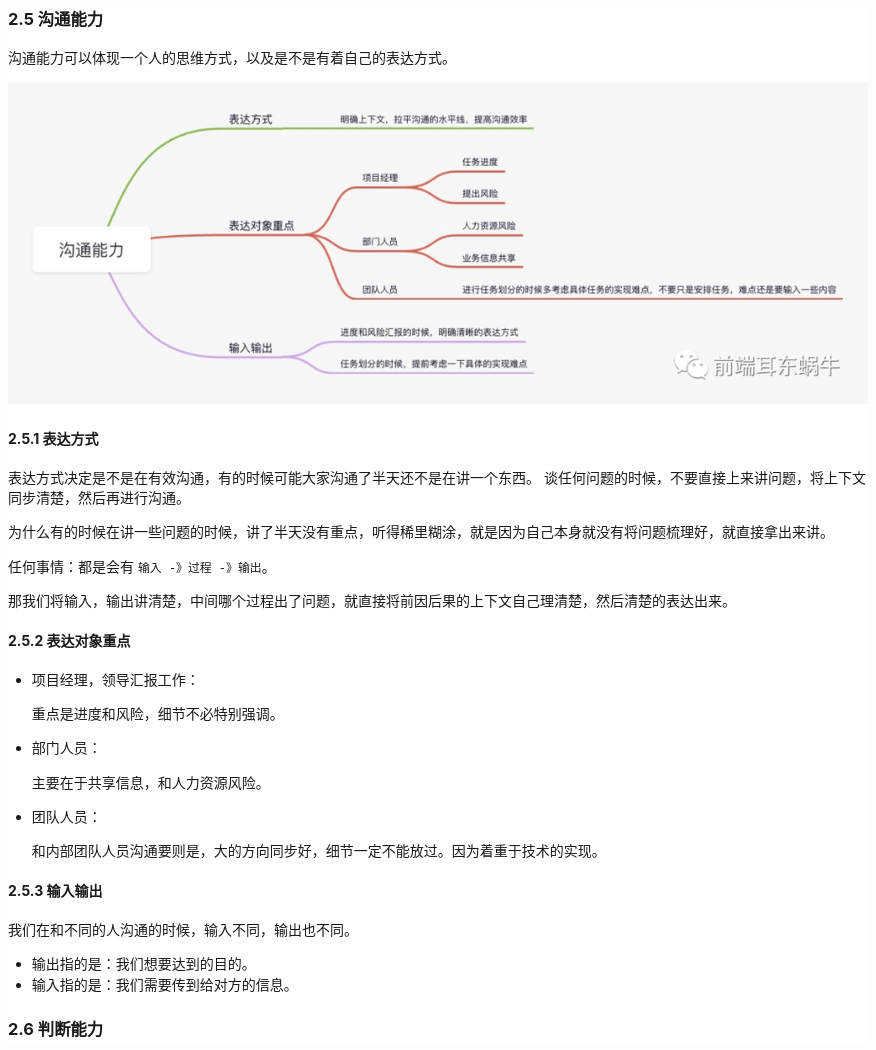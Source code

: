 ### 2.5 沟通能力

沟通能力可以体现一个人的思维方式，以及是不是有着自己的表达方式。

![](./images/011_沟通能力.png)

#### 2.5.1 表达方式

表达方式决定是不是在有效沟通，有的时候可能大家沟通了半天还不是在讲一个东西。
谈任何问题的时候，不要直接上来讲问题，将上下文同步清楚，然后再进行沟通。

为什么有的时候在讲一些问题的时候，讲了半天没有重点，听得稀里糊涂，就是因为自己本身就没有将问题梳理好，就直接拿出来讲。

任何事情：都是会有 `输入 -》过程 -》输出`。

那我们将输入，输出讲清楚，中间哪个过程出了问题，就直接将前因后果的上下文自己理清楚，然后清楚的表达出来。

#### 2.5.2 表达对象重点

- 项目经理，领导汇报工作：

  重点是进度和风险，细节不必特别强调。

- 部门人员：

  主要在于共享信息，和人力资源风险。

- 团队人员：

  和内部团队人员沟通要则是，大的方向同步好，细节一定不能放过。因为着重于技术的实现。

#### 2.5.3 输入输出

我们在和不同的人沟通的时候，输入不同，输出也不同。

- 输出指的是：我们想要达到的目的。
- 输入指的是：我们需要传到给对方的信息。

### 2.6 判断能力
